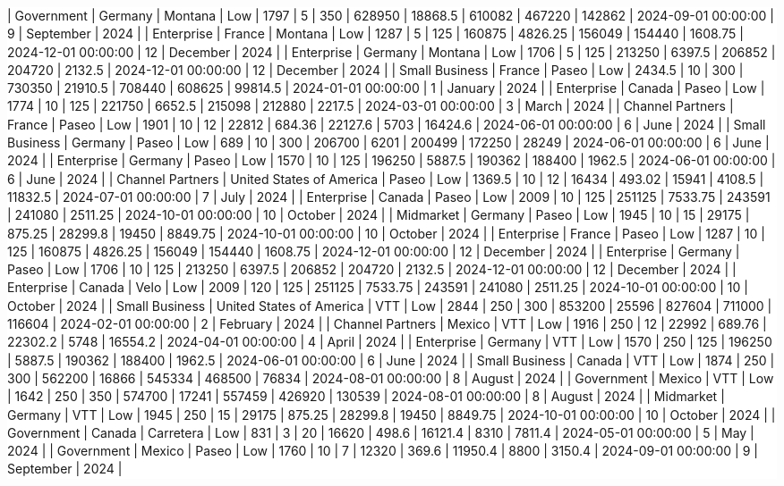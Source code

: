 | Government       | Germany                  | Montana   | Low             |       1797   |                     5 |          350 | 628950           |   18868.5   | 610082           | 467220   | 142862    | 2024-09-01 00:00:00 |              9 | September    |   2024 |
| Enterprise       | France                   | Montana   | Low             |       1287   |                     5 |          125 | 160875           |    4826.25  | 156049           | 154440   |   1608.75 | 2024-12-01 00:00:00 |             12 | December     |   2024 |
| Enterprise       | Germany                  | Montana   | Low             |       1706   |                     5 |          125 | 213250           |    6397.5   | 206852           | 204720   |   2132.5  | 2024-12-01 00:00:00 |             12 | December     |   2024 |
| Small Business   | France                   | Paseo     | Low             |       2434.5 |                    10 |          300 | 730350           |   21910.5   | 708440           | 608625   |  99814.5  | 2024-01-01 00:00:00 |              1 | January      |   2024 |
| Enterprise       | Canada                   | Paseo     | Low             |       1774   |                    10 |          125 | 221750           |    6652.5   | 215098           | 212880   |   2217.5  | 2024-03-01 00:00:00 |              3 | March        |   2024 |
| Channel Partners | France                   | Paseo     | Low             |       1901   |                    10 |           12 |  22812           |     684.36  |  22127.6         |   5703   |  16424.6  | 2024-06-01 00:00:00 |              6 | June         |   2024 |
| Small Business   | Germany                  | Paseo     | Low             |        689   |                    10 |          300 | 206700           |    6201     | 200499           | 172250   |  28249    | 2024-06-01 00:00:00 |              6 | June         |   2024 |
| Enterprise       | Germany                  | Paseo     | Low             |       1570   |                    10 |          125 | 196250           |    5887.5   | 190362           | 188400   |   1962.5  | 2024-06-01 00:00:00 |              6 | June         |   2024 |
| Channel Partners | United States of America | Paseo     | Low             |       1369.5 |                    10 |           12 |  16434           |     493.02  |  15941           |   4108.5 |  11832.5  | 2024-07-01 00:00:00 |              7 | July         |   2024 |
| Enterprise       | Canada                   | Paseo     | Low             |       2009   |                    10 |          125 | 251125           |    7533.75  | 243591           | 241080   |   2511.25 | 2024-10-01 00:00:00 |             10 | October      |   2024 |
| Midmarket        | Germany                  | Paseo     | Low             |       1945   |                    10 |           15 |  29175           |     875.25  |  28299.8         |  19450   |   8849.75 | 2024-10-01 00:00:00 |             10 | October      |   2024 |
| Enterprise       | France                   | Paseo     | Low             |       1287   |                    10 |          125 | 160875           |    4826.25  | 156049           | 154440   |   1608.75 | 2024-12-01 00:00:00 |             12 | December     |   2024 |
| Enterprise       | Germany                  | Paseo     | Low             |       1706   |                    10 |          125 | 213250           |    6397.5   | 206852           | 204720   |   2132.5  | 2024-12-01 00:00:00 |             12 | December     |   2024 |
| Enterprise       | Canada                   | Velo      | Low             |       2009   |                   120 |          125 | 251125           |    7533.75  | 243591           | 241080   |   2511.25 | 2024-10-01 00:00:00 |             10 | October      |   2024 |
| Small Business   | United States of America | VTT       | Low             |       2844   |                   250 |          300 | 853200           |   25596     | 827604           | 711000   | 116604    | 2024-02-01 00:00:00 |              2 | February     |   2024 |
| Channel Partners | Mexico                   | VTT       | Low             |       1916   |                   250 |           12 |  22992           |     689.76  |  22302.2         |   5748   |  16554.2  | 2024-04-01 00:00:00 |              4 | April        |   2024 |
| Enterprise       | Germany                  | VTT       | Low             |       1570   |                   250 |          125 | 196250           |    5887.5   | 190362           | 188400   |   1962.5  | 2024-06-01 00:00:00 |              6 | June         |   2024 |
| Small Business   | Canada                   | VTT       | Low             |       1874   |                   250 |          300 | 562200           |   16866     | 545334           | 468500   |  76834    | 2024-08-01 00:00:00 |              8 | August       |   2024 |
| Government       | Mexico                   | VTT       | Low             |       1642   |                   250 |          350 | 574700           |   17241     | 557459           | 426920   | 130539    | 2024-08-01 00:00:00 |              8 | August       |   2024 |
| Midmarket        | Germany                  | VTT       | Low             |       1945   |                   250 |           15 |  29175           |     875.25  |  28299.8         |  19450   |   8849.75 | 2024-10-01 00:00:00 |             10 | October      |   2024 |
| Government       | Canada                   | Carretera | Low             |        831   |                     3 |           20 |  16620           |     498.6   |  16121.4         |   8310   |   7811.4  | 2024-05-01 00:00:00 |              5 | May          |   2024 |
| Government       | Mexico                   | Paseo     | Low             |       1760   |                    10 |            7 |  12320           |     369.6   |  11950.4         |   8800   |   3150.4  | 2024-09-01 00:00:00 |              9 | September    |   2024 |